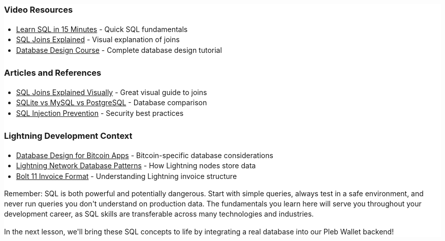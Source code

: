 ### Video Resources
- [Learn SQL in 15 Minutes](https://www.youtube.com/watch?v=kbKty5ZVKMY) - Quick SQL fundamentals
- [SQL Joins Explained](https://www.youtube.com/watch?v=9yeOJ0ZMUYw) - Visual explanation of joins
- [Database Design Course](https://www.youtube.com/watch?v=ztHopE5Wnpc) - Complete database design tutorial

### Articles and References
- [SQL Joins Explained Visually](https://dataschool.com/how-to-teach-people-sql/sql-join-types-explained-visually/) - Great visual guide to joins
- [SQLite vs MySQL vs PostgreSQL](https://www.digitalocean.com/community/tutorials/sqlite-vs-mysql-vs-postgresql-a-comparison-of-relational-database-management-systems) - Database comparison
- [SQL Injection Prevention](https://owasp.org/www-community/attacks/SQL_Injection) - Security best practices

### Lightning Development Context
- [Database Design for Bitcoin Apps](https://bitcoin.design/guide/daily-spending-wallet/database-design/) - Bitcoin-specific database considerations
- [Lightning Network Database Patterns](https://docs.lightning.engineering/lightning-network-tools/lnd/database) - How Lightning nodes store data
- [Bolt 11 Invoice Format](https://github.com/lightning/bolts/blob/master/11-payment-encoding.md) - Understanding Lightning invoice structure

Remember: SQL is both powerful and potentially dangerous. Start with simple queries, always test in a safe environment, and never run queries you don't understand on production data. The fundamentals you learn here will serve you throughout your development career, as SQL skills are transferable across many technologies and industries.

In the next lesson, we'll bring these SQL concepts to life by integrating a real database into our Pleb Wallet backend! 